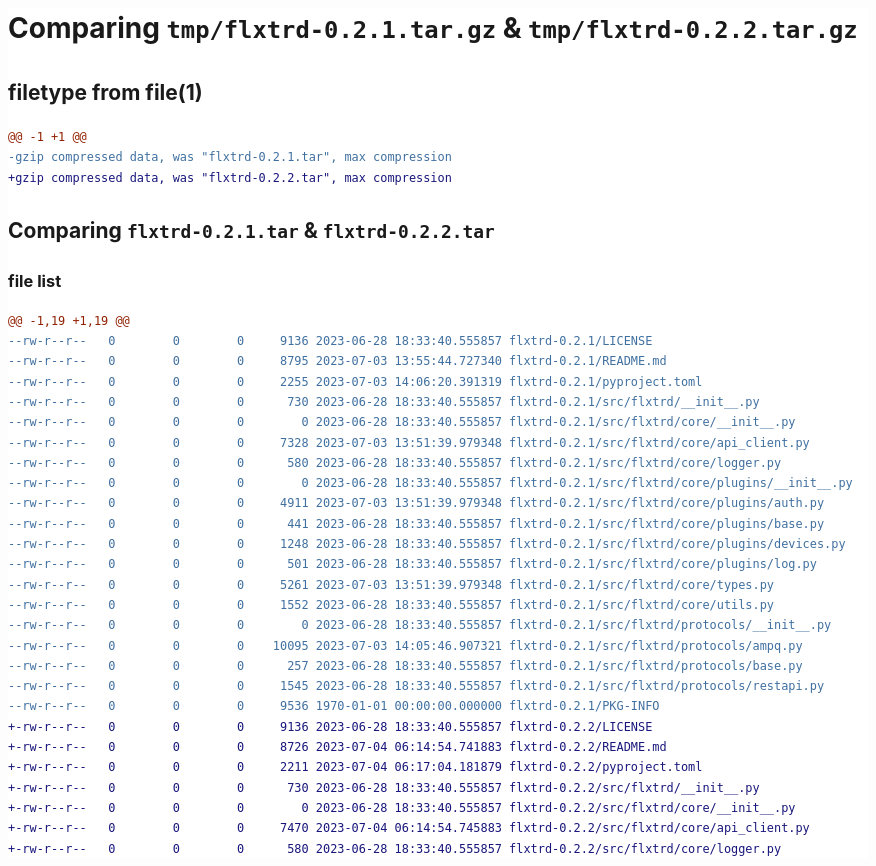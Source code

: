 # Comparing `tmp/flxtrd-0.2.1.tar.gz` & `tmp/flxtrd-0.2.2.tar.gz`

## filetype from file(1)

```diff
@@ -1 +1 @@
-gzip compressed data, was "flxtrd-0.2.1.tar", max compression
+gzip compressed data, was "flxtrd-0.2.2.tar", max compression
```

## Comparing `flxtrd-0.2.1.tar` & `flxtrd-0.2.2.tar`

### file list

```diff
@@ -1,19 +1,19 @@
--rw-r--r--   0        0        0     9136 2023-06-28 18:33:40.555857 flxtrd-0.2.1/LICENSE
--rw-r--r--   0        0        0     8795 2023-07-03 13:55:44.727340 flxtrd-0.2.1/README.md
--rw-r--r--   0        0        0     2255 2023-07-03 14:06:20.391319 flxtrd-0.2.1/pyproject.toml
--rw-r--r--   0        0        0      730 2023-06-28 18:33:40.555857 flxtrd-0.2.1/src/flxtrd/__init__.py
--rw-r--r--   0        0        0        0 2023-06-28 18:33:40.555857 flxtrd-0.2.1/src/flxtrd/core/__init__.py
--rw-r--r--   0        0        0     7328 2023-07-03 13:51:39.979348 flxtrd-0.2.1/src/flxtrd/core/api_client.py
--rw-r--r--   0        0        0      580 2023-06-28 18:33:40.555857 flxtrd-0.2.1/src/flxtrd/core/logger.py
--rw-r--r--   0        0        0        0 2023-06-28 18:33:40.555857 flxtrd-0.2.1/src/flxtrd/core/plugins/__init__.py
--rw-r--r--   0        0        0     4911 2023-07-03 13:51:39.979348 flxtrd-0.2.1/src/flxtrd/core/plugins/auth.py
--rw-r--r--   0        0        0      441 2023-06-28 18:33:40.555857 flxtrd-0.2.1/src/flxtrd/core/plugins/base.py
--rw-r--r--   0        0        0     1248 2023-06-28 18:33:40.555857 flxtrd-0.2.1/src/flxtrd/core/plugins/devices.py
--rw-r--r--   0        0        0      501 2023-06-28 18:33:40.555857 flxtrd-0.2.1/src/flxtrd/core/plugins/log.py
--rw-r--r--   0        0        0     5261 2023-07-03 13:51:39.979348 flxtrd-0.2.1/src/flxtrd/core/types.py
--rw-r--r--   0        0        0     1552 2023-06-28 18:33:40.555857 flxtrd-0.2.1/src/flxtrd/core/utils.py
--rw-r--r--   0        0        0        0 2023-06-28 18:33:40.555857 flxtrd-0.2.1/src/flxtrd/protocols/__init__.py
--rw-r--r--   0        0        0    10095 2023-07-03 14:05:46.907321 flxtrd-0.2.1/src/flxtrd/protocols/ampq.py
--rw-r--r--   0        0        0      257 2023-06-28 18:33:40.555857 flxtrd-0.2.1/src/flxtrd/protocols/base.py
--rw-r--r--   0        0        0     1545 2023-06-28 18:33:40.555857 flxtrd-0.2.1/src/flxtrd/protocols/restapi.py
--rw-r--r--   0        0        0     9536 1970-01-01 00:00:00.000000 flxtrd-0.2.1/PKG-INFO
+-rw-r--r--   0        0        0     9136 2023-06-28 18:33:40.555857 flxtrd-0.2.2/LICENSE
+-rw-r--r--   0        0        0     8726 2023-07-04 06:14:54.741883 flxtrd-0.2.2/README.md
+-rw-r--r--   0        0        0     2211 2023-07-04 06:17:04.181879 flxtrd-0.2.2/pyproject.toml
+-rw-r--r--   0        0        0      730 2023-06-28 18:33:40.555857 flxtrd-0.2.2/src/flxtrd/__init__.py
+-rw-r--r--   0        0        0        0 2023-06-28 18:33:40.555857 flxtrd-0.2.2/src/flxtrd/core/__init__.py
+-rw-r--r--   0        0        0     7470 2023-07-04 06:14:54.745883 flxtrd-0.2.2/src/flxtrd/core/api_client.py
+-rw-r--r--   0        0        0      580 2023-06-28 18:33:40.555857 flxtrd-0.2.2/src/flxtrd/core/logger.py
```
